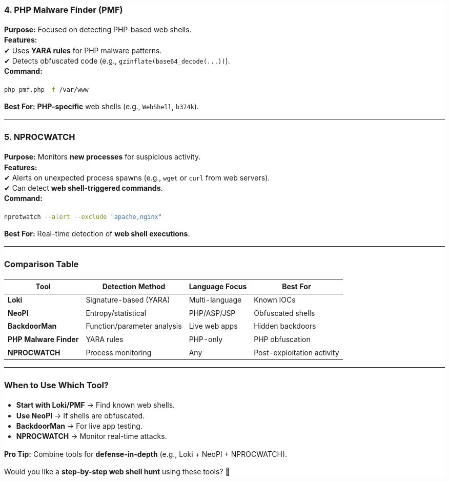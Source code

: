 
### **4. PHP Malware Finder (PMF)**  
**Purpose:** Focused on detecting PHP-based web shells.  
**Features:**  
✔ Uses **YARA rules** for PHP malware patterns.  
✔ Detects obfuscated code (e.g., `gzinflate(base64_decode(...))`).  
**Command:**  
```bash
php pmf.php -f /var/www
```
**Best For:** **PHP-specific** web shells (e.g., `WebShell`, `b374k`).  

---

### **5. NPROCWATCH**  
**Purpose:** Monitors **new processes** for suspicious activity.  
**Features:**  
✔ Alerts on unexpected process spawns (e.g., `wget` or `curl` from web servers).  
✔ Can detect **web shell-triggered commands**.  
**Command:**  
```bash
nprotwatch --alert --exclude "apache,nginx"
```
**Best For:** Real-time detection of **web shell executions**.  

---

### **Comparison Table**  
| Tool | **Detection Method** | **Language Focus** | **Best For** |  
|------|----------------------|--------------------|--------------|  
| **Loki** | Signature-based (YARA) | Multi-language | Known IOCs |  
| **NeoPI** | Entropy/statistical | PHP/ASP/JSP | Obfuscated shells |  
| **BackdoorMan** | Function/parameter analysis | Live web apps | Hidden backdoors |  
| **PHP Malware Finder** | YARA rules | PHP-only | PHP obfuscation |  
| **NPROCWATCH** | Process monitoring | Any | Post-exploitation activity |  

---

### **When to Use Which Tool?**  
- **Start with Loki/PMF** → Find known web shells.  
- **Use NeoPI** → If shells are obfuscated.  
- **BackdoorMan** → For live app testing.  
- **NPROCWATCH** → Monitor real-time attacks.  

**Pro Tip:** Combine tools for **defense-in-depth** (e.g., Loki + NeoPI + NPROCWATCH).  

Would you like a **step-by-step web shell hunt** using these tools? 🚀


